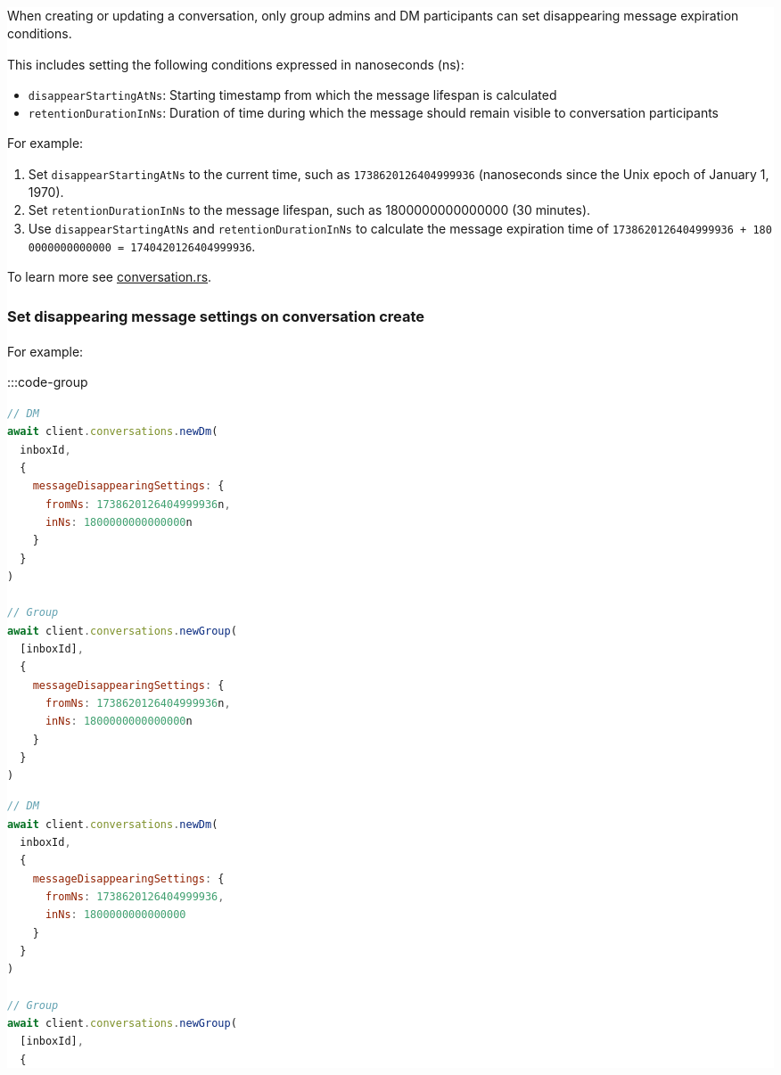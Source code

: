 When creating or updating a conversation, only group admins and DM participants can set disappearing message expiration conditions.

This includes setting the following conditions expressed in nanoseconds (ns):

- `disappearStartingAtNs`: Starting timestamp from which the message lifespan is calculated
- `retentionDurationInNs`: Duration of time during which the message should remain visible to conversation participants

For example:

1. Set `disappearStartingAtNs` to the current time, such as `1738620126404999936` (nanoseconds since the Unix epoch of January 1, 1970).
2. Set `retentionDurationInNs` to the message lifespan, such as 1800000000000000 (30 minutes).
3. Use `disappearStartingAtNs` and `retentionDurationInNs` to calculate the message expiration time of `1738620126404999936 + 1800000000000000 = 1740420126404999936`.

To learn more see [conversation.rs](https://github.com/xmtp/libxmtp/blob/main/bindings_node/src/conversation.rs#L49).


### Set disappearing message settings on conversation create

For example:

:::code-group

```js [Browser]
// DM
await client.conversations.newDm(
  inboxId,
  {
    messageDisappearingSettings: {
      fromNs: 1738620126404999936n,
      inNs: 1800000000000000n
    }
  }
)

// Group
await client.conversations.newGroup(
  [inboxId],
  { 
    messageDisappearingSettings: {
      fromNs: 1738620126404999936n,
      inNs: 1800000000000000n
    }
  }
)
```

```js [Node]
// DM
await client.conversations.newDm(
  inboxId,
  {
    messageDisappearingSettings: {
      fromNs: 1738620126404999936,
      inNs: 1800000000000000
    }
  }
)

// Group
await client.conversations.newGroup(
  [inboxId],
  { 
```